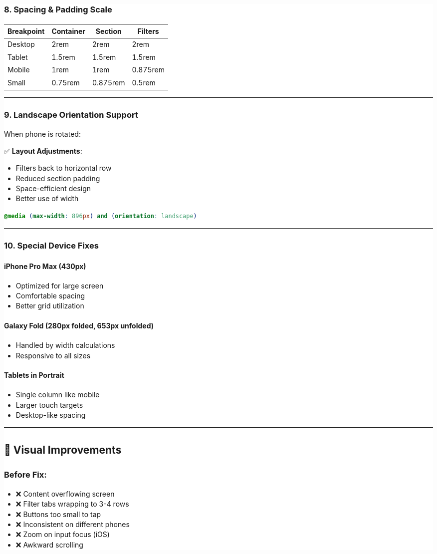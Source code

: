 
### 8. **Spacing & Padding Scale**

| Breakpoint | Container | Section | Filters |
|------------|-----------|---------|---------|
| Desktop | 2rem | 2rem | 2rem |
| Tablet | 1.5rem | 1.5rem | 1.5rem |
| Mobile | 1rem | 1rem | 0.875rem |
| Small | 0.75rem | 0.875rem | 0.5rem |

---

### 9. **Landscape Orientation Support**

When phone is rotated:

✅ **Layout Adjustments**:
- Filters back to horizontal row
- Reduced section padding
- Space-efficient design
- Better use of width

```css
@media (max-width: 896px) and (orientation: landscape)
```

---

### 10. **Special Device Fixes**

#### iPhone Pro Max (430px)
- Optimized for large screen
- Comfortable spacing
- Better grid utilization

#### Galaxy Fold (280px folded, 653px unfolded)
- Handled by width calculations
- Responsive to all sizes

#### Tablets in Portrait
- Single column like mobile
- Larger touch targets
- Desktop-like spacing

---

## 🎨 Visual Improvements

### Before Fix:
- ❌ Content overflowing screen
- ❌ Filter tabs wrapping to 3-4 rows
- ❌ Buttons too small to tap
- ❌ Inconsistent on different phones
- ❌ Zoom on input focus (iOS)
- ❌ Awkward scrolling
